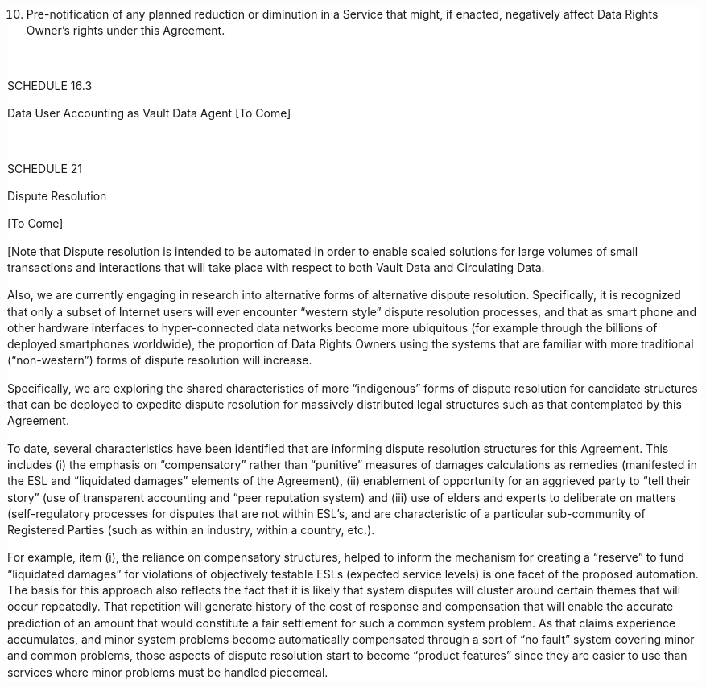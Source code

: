 10.	Pre-notification of any planned reduction or diminution in a Service that might, if enacted, negatively affect Data Rights Owner’s rights under this Agreement.





 

SCHEDULE 16.3

Data User Accounting as Vault Data Agent
[To Come]





 

SCHEDULE 21

Dispute Resolution

[To Come]

[Note that Dispute resolution is intended to be automated in order to enable scaled solutions for large volumes of small transactions and interactions that will take place with respect to both Vault Data and Circulating Data.

Also, we are currently engaging in research into alternative forms of alternative dispute resolution.  Specifically, it is recognized that only a subset of Internet users will ever encounter “western style” dispute resolution processes, and that as smart phone and other hardware interfaces to hyper-connected data networks become more ubiquitous (for example through the billions of deployed smartphones worldwide), the proportion of Data Rights Owners using the systems that are familiar with more traditional (“non-western”) forms of dispute resolution will increase.  

Specifically, we are exploring the shared characteristics of more “indigenous” forms of dispute resolution for candidate structures that can be deployed to expedite dispute resolution for massively distributed legal structures such as that contemplated by this Agreement.  

To date, several characteristics have been identified that are informing dispute resolution structures for this Agreement.  This includes (i) the emphasis on “compensatory” rather than “punitive” measures of damages calculations as remedies (manifested in the ESL and “liquidated damages” elements of the Agreement), (ii) enablement of opportunity for an aggrieved party to “tell their story” (use of transparent accounting and “peer reputation system) and (iii) use of elders and experts to deliberate on matters (self-regulatory processes for disputes that are not within ESL’s, and are characteristic of a particular sub-community of Registered Parties (such as within an industry, within a country, etc.).

For example, item (i), the reliance on compensatory structures, helped to inform the mechanism for creating a “reserve” to fund “liquidated damages” for violations of objectively testable ESLs (expected service levels) is one facet of the proposed automation.  The basis for this approach also reflects the fact that it is likely that system disputes will cluster around certain themes that will occur repeatedly.  That repetition will generate history of the cost of response and compensation that will enable the accurate prediction of an amount that would constitute a fair settlement for such a common system problem.  As that claims experience accumulates, and minor system problems become automatically compensated through a sort of “no fault” system covering minor and common problems, those aspects of dispute resolution start to become “product features” since they are easier to use than services where minor problems must be handled piecemeal.
